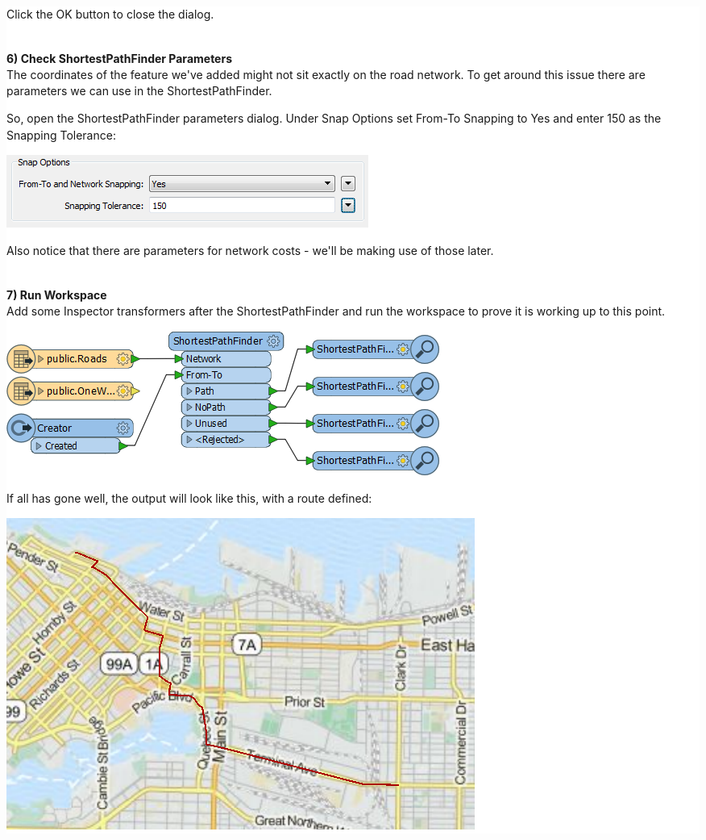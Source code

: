 Click the OK button to close the dialog.


<br>**6) Check ShortestPathFinder Parameters**
<br>The coordinates of the feature we've added might not sit exactly on the road network. To get around this issue there are parameters we can use in the ShortestPathFinder.

So, open the ShortestPathFinder parameters dialog. Under Snap Options set From-To Snapping to Yes and enter 150 as the Snapping Tolerance:

![](./Images/Img3.88.Ex4.SPFSnapParameters.png)

Also notice that there are parameters for network costs - we'll be making use of those later.


<br>**7) Run Workspace**
<br>Add some Inspector transformers after the ShortestPathFinder and run the workspace to prove it is working up to this point.

![](./Images/Img3.89.Ex4.SPFConnectedToInspectors.png)

If all has gone well, the output will look like this, with a route defined:

![](./Images/Img3.90.Ex4.SPFInitialRoute.png)
